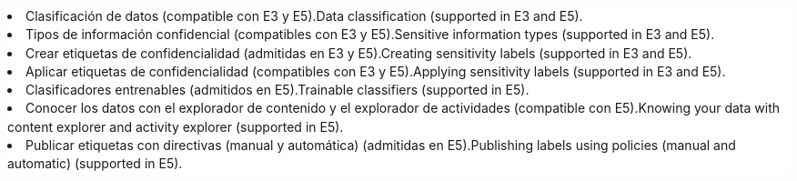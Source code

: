 <li>  <span data-ttu-id="6bf37-459">Clasificación de datos (compatible con E3 y E5).</span><span class="sxs-lookup"><span data-stu-id="6bf37-459">Data classification (supported in E3 and E5).</span></span>  </li>
<li>  <span data-ttu-id="6bf37-460">Tipos de información confidencial (compatibles con E3 y E5).</span><span class="sxs-lookup"><span data-stu-id="6bf37-460">Sensitive information types (supported in E3 and E5).</span></span>  </li>
<li>  <span data-ttu-id="6bf37-461">Crear etiquetas de confidencialidad (admitidas en E3 y E5).</span><span class="sxs-lookup"><span data-stu-id="6bf37-461">Creating sensitivity labels (supported in E3 and E5).</span></span>  </li>
<li>  <span data-ttu-id="6bf37-462">Aplicar etiquetas de confidencialidad (compatibles con E3 y E5).</span><span class="sxs-lookup"><span data-stu-id="6bf37-462">Applying sensitivity labels (supported in E3 and E5).</span></span>  </li>
<li>  <span data-ttu-id="6bf37-463">Clasificadores entrenables (admitidos en E5).</span><span class="sxs-lookup"><span data-stu-id="6bf37-463">Trainable classifiers (supported in E5).</span></span>  </li>
<li>  <span data-ttu-id="6bf37-464">Conocer los datos con el explorador de contenido y el explorador de actividades (compatible con E5).</span><span class="sxs-lookup"><span data-stu-id="6bf37-464">Knowing your data with content explorer and activity explorer (supported in E5).</span></span>  </li>
<li>  <span data-ttu-id="6bf37-465">Publicar etiquetas con directivas (manual y automática) (admitidas en E5).</span><span class="sxs-lookup"><span data-stu-id="6bf37-465">Publishing labels using policies (manual and automatic) (supported in E5).</span></span>  </li>
